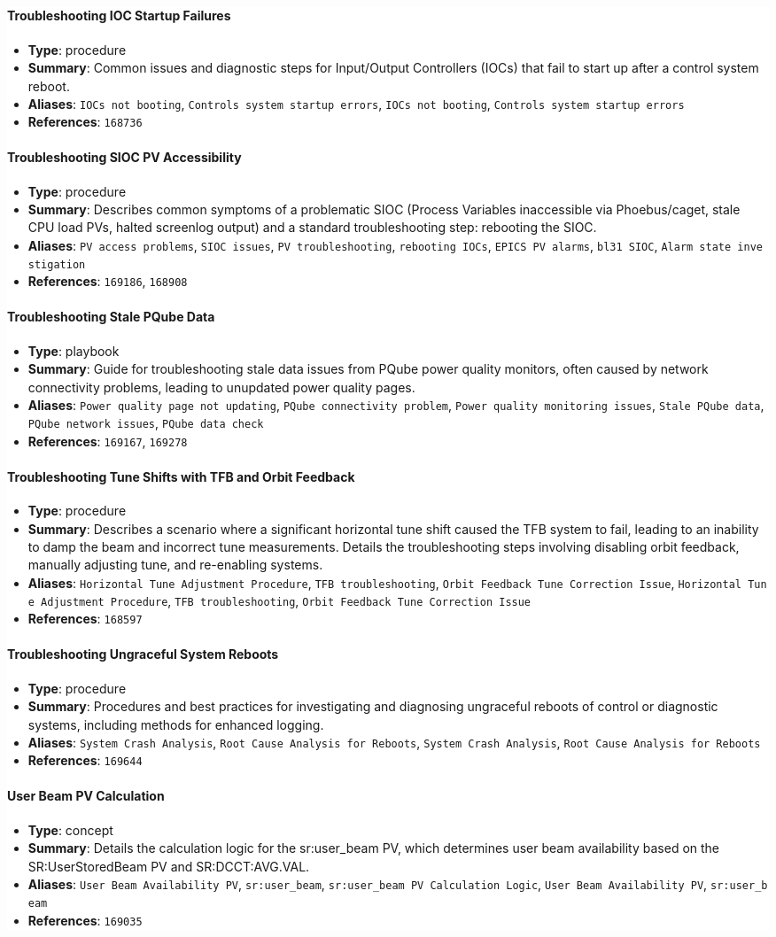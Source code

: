 #### Troubleshooting IOC Startup Failures
- **Type**: procedure
- **Summary**: Common issues and diagnostic steps for Input/Output Controllers (IOCs) that fail to start up after a control system reboot.
- **Aliases**: `IOCs not booting`, `Controls system startup errors`, `IOCs not booting`, `Controls system startup errors`
- **References**: `168736`

#### Troubleshooting SIOC PV Accessibility
- **Type**: procedure
- **Summary**: Describes common symptoms of a problematic SIOC (Process Variables inaccessible via Phoebus/caget, stale CPU load PVs, halted screenlog output) and a standard troubleshooting step: rebooting the SIOC.
- **Aliases**: `PV access problems`, `SIOC issues`, `PV troubleshooting`, `rebooting IOCs`, `EPICS PV alarms`, `bl31 SIOC`, `Alarm state investigation`
- **References**: `169186`, `168908`

#### Troubleshooting Stale PQube Data
- **Type**: playbook
- **Summary**: Guide for troubleshooting stale data issues from PQube power quality monitors, often caused by network connectivity problems, leading to unupdated power quality pages.
- **Aliases**: `Power quality page not updating`, `PQube connectivity problem`, `Power quality monitoring issues`, `Stale PQube data`, `PQube network issues`, `PQube data check`
- **References**: `169167`, `169278`

#### Troubleshooting Tune Shifts with TFB and Orbit Feedback
- **Type**: procedure
- **Summary**: Describes a scenario where a significant horizontal tune shift caused the TFB system to fail, leading to an inability to damp the beam and incorrect tune measurements. Details the troubleshooting steps involving disabling orbit feedback, manually adjusting tune, and re-enabling systems.
- **Aliases**: `Horizontal Tune Adjustment Procedure`, `TFB troubleshooting`, `Orbit Feedback Tune Correction Issue`, `Horizontal Tune Adjustment Procedure`, `TFB troubleshooting`, `Orbit Feedback Tune Correction Issue`
- **References**: `168597`

#### Troubleshooting Ungraceful System Reboots
- **Type**: procedure
- **Summary**: Procedures and best practices for investigating and diagnosing ungraceful reboots of control or diagnostic systems, including methods for enhanced logging.
- **Aliases**: `System Crash Analysis`, `Root Cause Analysis for Reboots`, `System Crash Analysis`, `Root Cause Analysis for Reboots`
- **References**: `169644`

#### User Beam PV Calculation
- **Type**: concept
- **Summary**: Details the calculation logic for the sr:user_beam PV, which determines user beam availability based on the SR:UserStoredBeam PV and SR:DCCT:AVG.VAL.
- **Aliases**: `User Beam Availability PV`, `sr:user_beam`, `sr:user_beam PV Calculation Logic`, `User Beam Availability PV`, `sr:user_beam`
- **References**: `169035`
